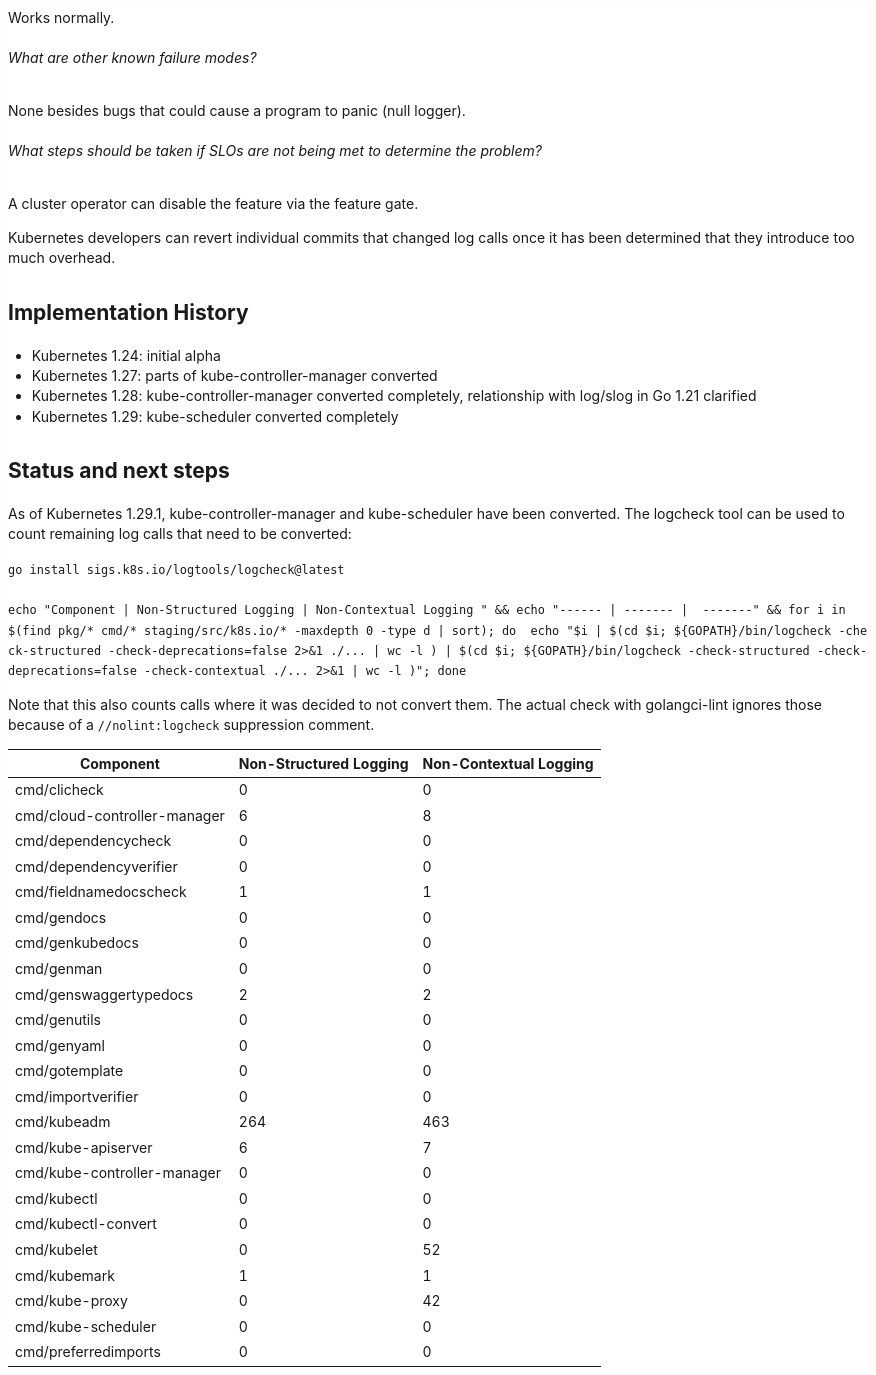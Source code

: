Works normally.

###### What are other known failure modes?

None besides bugs that could cause a program to panic (null logger).

###### What steps should be taken if SLOs are not being met to determine the problem?

A cluster operator can disable the feature via the feature gate.

Kubernetes developers can revert individual commits that changed log calls once
it has been determined that they introduce too much overhead.

## Implementation History

* Kubernetes 1.24: initial alpha
* Kubernetes 1.27: parts of kube-controller-manager converted
* Kubernetes 1.28: kube-controller-manager converted completely, relationship
  with log/slog in Go 1.21 clarified
* Kubernetes 1.29: kube-scheduler converted completely

## Status and next steps

As of Kubernetes 1.29.1, kube-controller-manager and kube-scheduler have been
converted. The logcheck tool can be used to count remaining log calls that need
to be converted:

```
go install sigs.k8s.io/logtools/logcheck@latest

echo "Component | Non-Structured Logging | Non-Contextual Logging " && echo "------ | ------- |  -------" && for i in $(find pkg/* cmd/* staging/src/k8s.io/* -maxdepth 0 -type d | sort); do  echo "$i | $(cd $i; ${GOPATH}/bin/logcheck -check-structured -check-deprecations=false 2>&1 ./... | wc -l ) | $(cd $i; ${GOPATH}/bin/logcheck -check-structured -check-deprecations=false -check-contextual ./... 2>&1 | wc -l )"; done
```

Note that this also counts calls where it was decided to not convert them. The
actual check with golangci-lint ignores those because of a `//nolint:logcheck`
suppression comment.

Component | Non-Structured Logging | Non-Contextual Logging 
------ | ------- |  -------
cmd/clicheck | 0 | 0
cmd/cloud-controller-manager | 6 | 8
cmd/dependencycheck | 0 | 0
cmd/dependencyverifier | 0 | 0
cmd/fieldnamedocscheck | 1 | 1
cmd/gendocs | 0 | 0
cmd/genkubedocs | 0 | 0
cmd/genman | 0 | 0
cmd/genswaggertypedocs | 2 | 2
cmd/genutils | 0 | 0
cmd/genyaml | 0 | 0
cmd/gotemplate | 0 | 0
cmd/importverifier | 0 | 0
cmd/kubeadm | 264 | 463
cmd/kube-apiserver | 6 | 7
cmd/kube-controller-manager | 0 | 0
cmd/kubectl | 0 | 0
cmd/kubectl-convert | 0 | 0
cmd/kubelet | 0 | 52
cmd/kubemark | 1 | 1
cmd/kube-proxy | 0 | 42
cmd/kube-scheduler | 0 | 0
cmd/preferredimports | 0 | 0